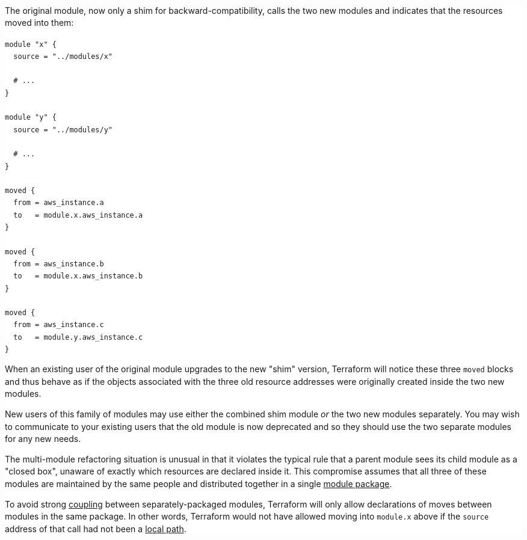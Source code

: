 The original module, now only a shim for backward-compatibility, calls the
two new modules and indicates that the resources moved into them:

```hcl
module "x" {
  source = "../modules/x"

  # ...
}

module "y" {
  source = "../modules/y"

  # ...
}

moved {
  from = aws_instance.a
  to   = module.x.aws_instance.a
}

moved {
  from = aws_instance.b
  to   = module.x.aws_instance.b
}

moved {
  from = aws_instance.c
  to   = module.y.aws_instance.c
}
```

When an existing user of the original module upgrades to the new "shim"
version, Terraform will notice these three `moved` blocks and thus behave
as if the objects associated with the three old resource addresses were
originally created inside the two new modules.

New users of this family of modules may use either the combined shim module
_or_ the two new modules separately. You may wish to communicate to your
existing users that the old module is now deprecated and so they should use
the two separate modules for any new needs.

The multi-module refactoring situation is unusual in that it violates the
typical rule that a parent module sees its child module as a "closed box",
unaware of exactly which resources are declared inside it. This compromise
assumes that all three of these modules are maintained by the same people
and distributed together in a single
[module package](sources.html#modules-in-package-sub-directories).

To avoid strong [coupling](https://en.wikipedia.org/wiki/Coupling_(computer_programming))
between separately-packaged modules, Terraform will only allow declarations of
moves between modules in the same package. In other words, Terraform would
not have allowed moving into `module.x` above if the `source` address of
that call had not been a [local path](sources.html#local-paths).
